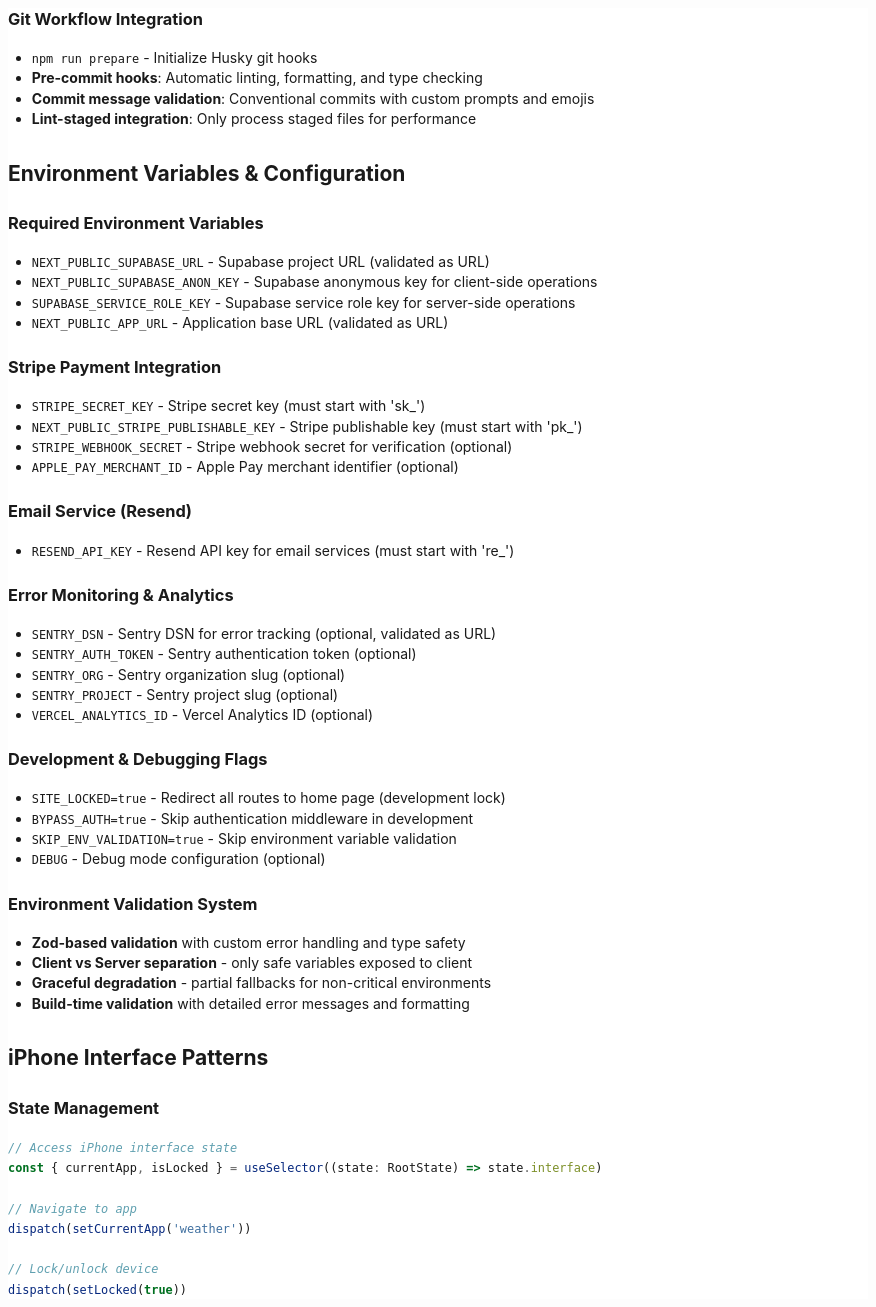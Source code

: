 ### **Git Workflow Integration**
- `npm run prepare` - Initialize Husky git hooks
- **Pre-commit hooks**: Automatic linting, formatting, and type checking
- **Commit message validation**: Conventional commits with custom prompts and emojis
- **Lint-staged integration**: Only process staged files for performance

## Environment Variables & Configuration

### **Required Environment Variables**
- `NEXT_PUBLIC_SUPABASE_URL` - Supabase project URL (validated as URL)
- `NEXT_PUBLIC_SUPABASE_ANON_KEY` - Supabase anonymous key for client-side operations
- `SUPABASE_SERVICE_ROLE_KEY` - Supabase service role key for server-side operations
- `NEXT_PUBLIC_APP_URL` - Application base URL (validated as URL)

### **Stripe Payment Integration**
- `STRIPE_SECRET_KEY` - Stripe secret key (must start with 'sk_')
- `NEXT_PUBLIC_STRIPE_PUBLISHABLE_KEY` - Stripe publishable key (must start with 'pk_')
- `STRIPE_WEBHOOK_SECRET` - Stripe webhook secret for verification (optional)
- `APPLE_PAY_MERCHANT_ID` - Apple Pay merchant identifier (optional)

### **Email Service (Resend)**
- `RESEND_API_KEY` - Resend API key for email services (must start with 're_')

### **Error Monitoring & Analytics**
- `SENTRY_DSN` - Sentry DSN for error tracking (optional, validated as URL)
- `SENTRY_AUTH_TOKEN` - Sentry authentication token (optional)
- `SENTRY_ORG` - Sentry organization slug (optional)
- `SENTRY_PROJECT` - Sentry project slug (optional)
- `VERCEL_ANALYTICS_ID` - Vercel Analytics ID (optional)

### **Development & Debugging Flags**
- `SITE_LOCKED=true` - Redirect all routes to home page (development lock)
- `BYPASS_AUTH=true` - Skip authentication middleware in development
- `SKIP_ENV_VALIDATION=true` - Skip environment variable validation
- `DEBUG` - Debug mode configuration (optional)

### **Environment Validation System**
- **Zod-based validation** with custom error handling and type safety
- **Client vs Server separation** - only safe variables exposed to client
- **Graceful degradation** - partial fallbacks for non-critical environments
- **Build-time validation** with detailed error messages and formatting

## iPhone Interface Patterns

### State Management
```typescript
// Access iPhone interface state
const { currentApp, isLocked } = useSelector((state: RootState) => state.interface)

// Navigate to app
dispatch(setCurrentApp('weather'))

// Lock/unlock device
dispatch(setLocked(true))
```

